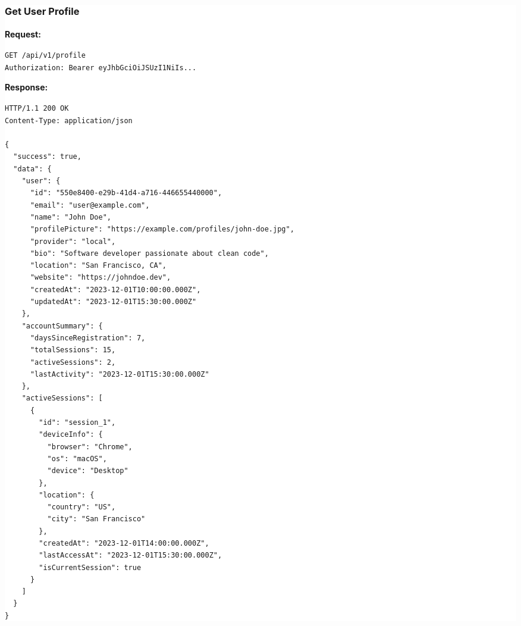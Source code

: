 ### Get User Profile

**Request:**
```http
GET /api/v1/profile
Authorization: Bearer eyJhbGciOiJSUzI1NiIs...
```

**Response:**
```http
HTTP/1.1 200 OK
Content-Type: application/json

{
  "success": true,
  "data": {
    "user": {
      "id": "550e8400-e29b-41d4-a716-446655440000",
      "email": "user@example.com",
      "name": "John Doe",
      "profilePicture": "https://example.com/profiles/john-doe.jpg",
      "provider": "local",
      "bio": "Software developer passionate about clean code",
      "location": "San Francisco, CA",
      "website": "https://johndoe.dev",
      "createdAt": "2023-12-01T10:00:00.000Z",
      "updatedAt": "2023-12-01T15:30:00.000Z"
    },
    "accountSummary": {
      "daysSinceRegistration": 7,
      "totalSessions": 15,
      "activeSessions": 2,
      "lastActivity": "2023-12-01T15:30:00.000Z"
    },
    "activeSessions": [
      {
        "id": "session_1",
        "deviceInfo": {
          "browser": "Chrome",
          "os": "macOS",
          "device": "Desktop"
        },
        "location": {
          "country": "US",
          "city": "San Francisco"
        },
        "createdAt": "2023-12-01T14:00:00.000Z",
        "lastAccessAt": "2023-12-01T15:30:00.000Z",
        "isCurrentSession": true
      }
    ]
  }
}
```
